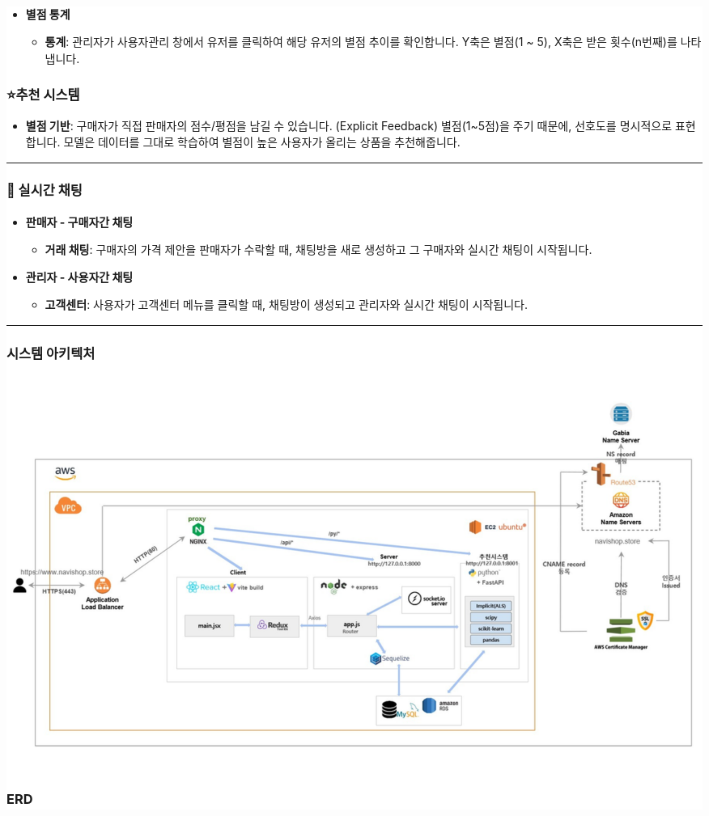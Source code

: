 -  **별점 통계**

   -  **통계**: 관리자가 사용자관리 창에서 유저를 클릭하여 해당 유저의 별점 추이를 확인합니다. Y축은 별점(1 ~ 5), X축은 받은 횟수(n번째)를 나타냅니다.

###  **⭐추천 시스템**

   -  **별점 기반**: 구매자가 직접 판매자의 점수/평점을 남길 수 있습니다. (Explicit Feedback) 별점(1~5점)을 주기 때문에, 선호도를 명시적으로 표현합니다. 모델은 데이터를 그대로 학습하여 별점이 높은 사용자가 올리는 상품을 추천해줍니다.

---

### **💬 실시간 채팅**

-  **판매자 - 구매자간 채팅**

   -  **거래 채팅**: 구매자의 가격 제안을 판매자가 수락할 때, 채팅방을 새로 생성하고 그 구매자와 실시간 채팅이 시작됩니다.

-  **관리자 - 사용자간 채팅**

   -  **고객센터**: 사용자가 고객센터 메뉴를 클릭할 때, 채팅방이 생성되고 관리자와 실시간 채팅이 시작됩니다.

---

### 시스템 아키텍처
   <img src="image/아키텍쳐.jpg" alt="아키텍처" width="100%"/>

### ERD
   <a href="https://www.erdcloud.com/d/rXxZ64qo8b2Y2PD9w">